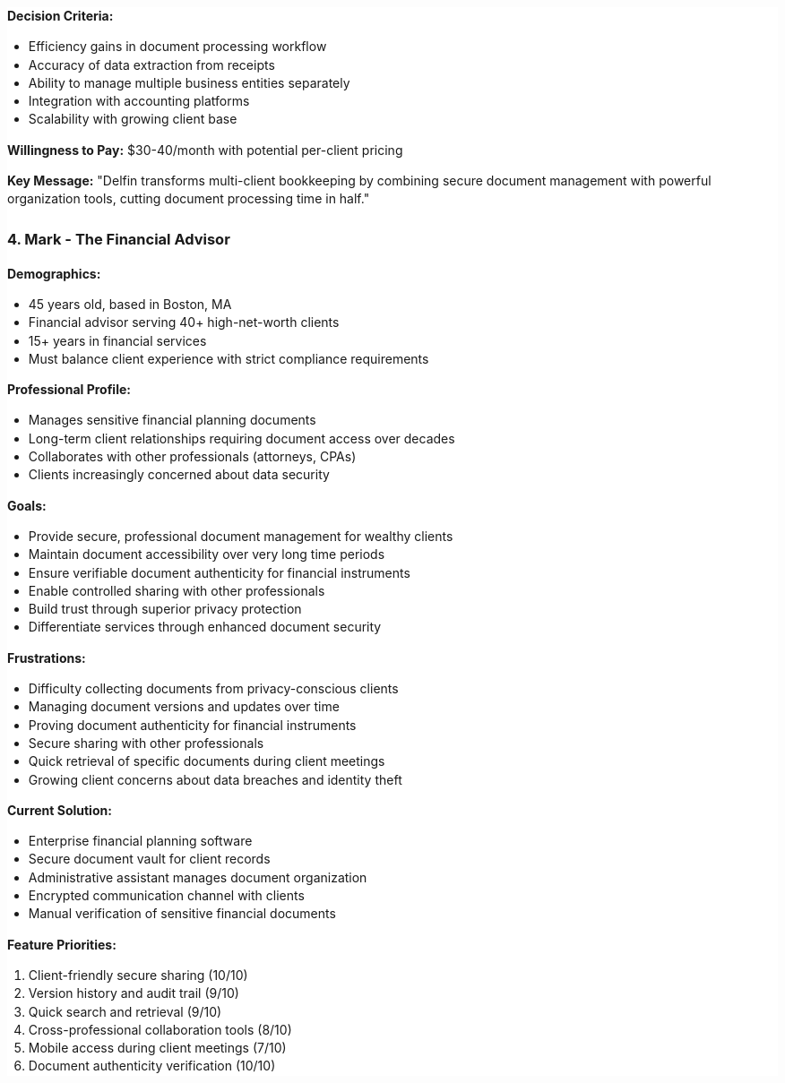 **Decision Criteria:**
- Efficiency gains in document processing workflow
- Accuracy of data extraction from receipts
- Ability to manage multiple business entities separately
- Integration with accounting platforms
- Scalability with growing client base

**Willingness to Pay:**
$30-40/month with potential per-client pricing

**Key Message:**
"Delfin transforms multi-client bookkeeping by combining secure document management with powerful organization tools, cutting document processing time in half."

### 4. Mark - The Financial Advisor

**Demographics:**
- 45 years old, based in Boston, MA
- Financial advisor serving 40+ high-net-worth clients
- 15+ years in financial services
- Must balance client experience with strict compliance requirements

**Professional Profile:**
- Manages sensitive financial planning documents
- Long-term client relationships requiring document access over decades
- Collaborates with other professionals (attorneys, CPAs)
- Clients increasingly concerned about data security

**Goals:**
- Provide secure, professional document management for wealthy clients
- Maintain document accessibility over very long time periods
- Ensure verifiable document authenticity for financial instruments
- Enable controlled sharing with other professionals
- Build trust through superior privacy protection
- Differentiate services through enhanced document security

**Frustrations:**
- Difficulty collecting documents from privacy-conscious clients
- Managing document versions and updates over time
- Proving document authenticity for financial instruments
- Secure sharing with other professionals
- Quick retrieval of specific documents during client meetings
- Growing client concerns about data breaches and identity theft

**Current Solution:**
- Enterprise financial planning software
- Secure document vault for client records
- Administrative assistant manages document organization
- Encrypted communication channel with clients
- Manual verification of sensitive financial documents

**Feature Priorities:**
1. Client-friendly secure sharing (10/10)
2. Version history and audit trail (9/10)
3. Quick search and retrieval (9/10)
4. Cross-professional collaboration tools (8/10)
5. Mobile access during client meetings (7/10)
6. Document authenticity verification (10/10)
